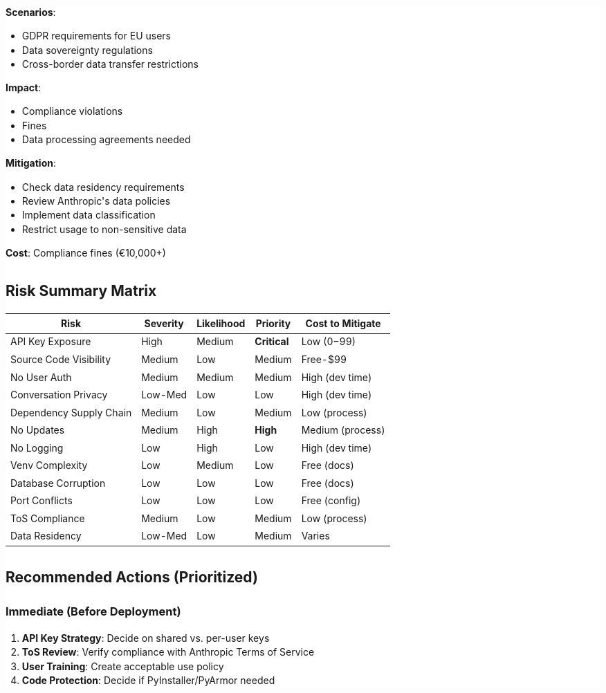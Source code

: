 **Scenarios**:
- GDPR requirements for EU users
- Data sovereignty regulations
- Cross-border data transfer restrictions

**Impact**:
- Compliance violations
- Fines
- Data processing agreements needed

**Mitigation**:
- Check data residency requirements
- Review Anthropic's data policies
- Implement data classification
- Restrict usage to non-sensitive data

**Cost**: Compliance fines (€10,000+)

## Risk Summary Matrix

| Risk | Severity | Likelihood | Priority | Cost to Mitigate |
|------|----------|------------|----------|------------------|
| API Key Exposure | High | Medium | **Critical** | Low ($0-$99) |
| Source Code Visibility | Medium | Low | Medium | Free-$99 |
| No User Auth | Medium | Medium | Medium | High (dev time) |
| Conversation Privacy | Low-Med | Low | Low | High (dev time) |
| Dependency Supply Chain | Medium | Low | Medium | Low (process) |
| No Updates | Medium | High | **High** | Medium (process) |
| No Logging | Low | High | Low | High (dev time) |
| Venv Complexity | Low | Medium | Low | Free (docs) |
| Database Corruption | Low | Low | Low | Free (docs) |
| Port Conflicts | Low | Low | Low | Free (config) |
| ToS Compliance | Medium | Low | Medium | Low (process) |
| Data Residency | Low-Med | Low | Medium | Varies |

## Recommended Actions (Prioritized)

### Immediate (Before Deployment)

1. **API Key Strategy**: Decide on shared vs. per-user keys
2. **ToS Review**: Verify compliance with Anthropic Terms of Service
3. **User Training**: Create acceptable use policy
4. **Code Protection**: Decide if PyInstaller/PyArmor needed
